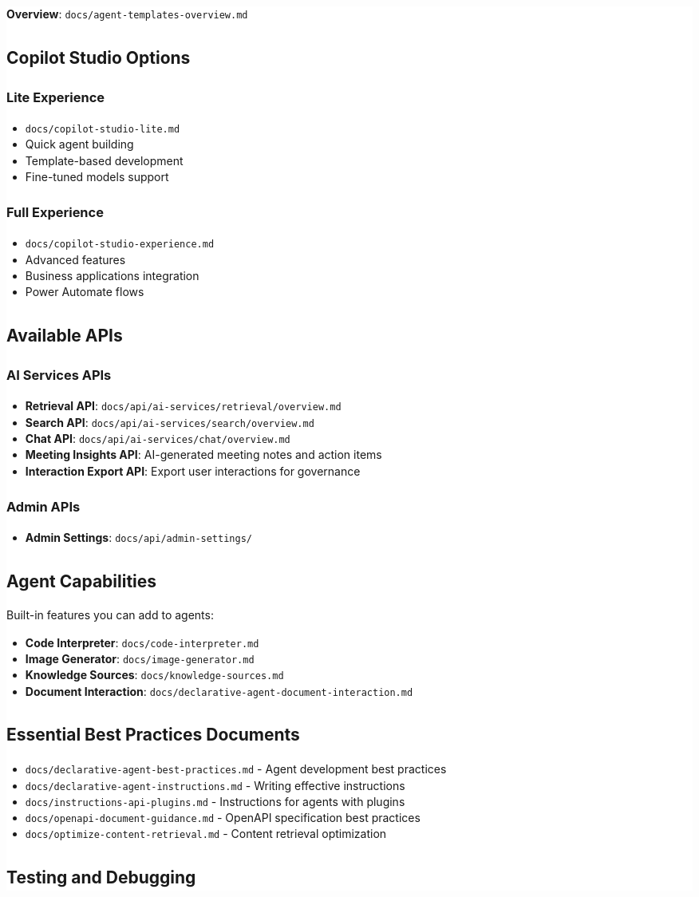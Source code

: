 **Overview**: `docs/agent-templates-overview.md`

## Copilot Studio Options

### Lite Experience

- `docs/copilot-studio-lite.md`
- Quick agent building
- Template-based development
- Fine-tuned models support

### Full Experience

- `docs/copilot-studio-experience.md`
- Advanced features
- Business applications integration
- Power Automate flows

## Available APIs

### AI Services APIs

- **Retrieval API**: `docs/api/ai-services/retrieval/overview.md`
- **Search API**: `docs/api/ai-services/search/overview.md`
- **Chat API**: `docs/api/ai-services/chat/overview.md`
- **Meeting Insights API**: AI-generated meeting notes and action items
- **Interaction Export API**: Export user interactions for governance

### Admin APIs

- **Admin Settings**: `docs/api/admin-settings/`

## Agent Capabilities

Built-in features you can add to agents:

- **Code Interpreter**: `docs/code-interpreter.md`
- **Image Generator**: `docs/image-generator.md`
- **Knowledge Sources**: `docs/knowledge-sources.md`
- **Document Interaction**: `docs/declarative-agent-document-interaction.md`

## Essential Best Practices Documents

- `docs/declarative-agent-best-practices.md` - Agent development best practices
- `docs/declarative-agent-instructions.md` - Writing effective instructions
- `docs/instructions-api-plugins.md` - Instructions for agents with plugins
- `docs/openapi-document-guidance.md` - OpenAPI specification best practices
- `docs/optimize-content-retrieval.md` - Content retrieval optimization

## Testing and Debugging
